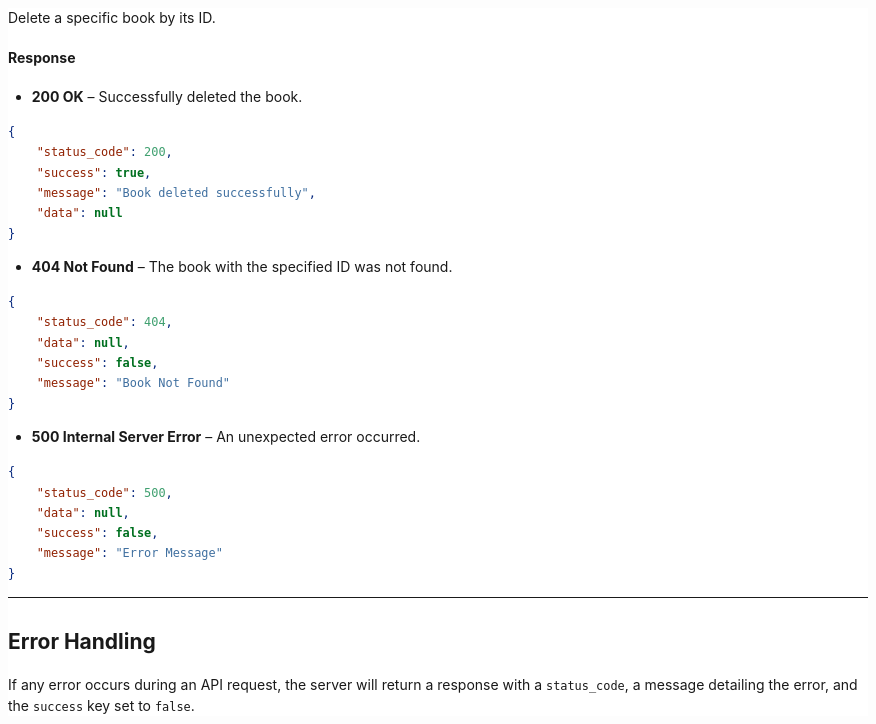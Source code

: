 Delete a specific book by its ID.

#### Response

-   **200 OK** – Successfully deleted the book.

```json
{
    "status_code": 200,
    "success": true,
    "message": "Book deleted successfully",
    "data": null
}
```

-   **404 Not Found** – The book with the specified ID was not found.

```json
{
    "status_code": 404,
    "data": null,
    "success": false,
    "message": "Book Not Found"
}
```

-   **500 Internal Server Error** – An unexpected error occurred.

```json
{
    "status_code": 500,
    "data": null,
    "success": false,
    "message": "Error Message"
}
```

---

## Error Handling

If any error occurs during an API request, the server will return a response with a `status_code`, a message detailing the error, and the `success` key set to `false`.
